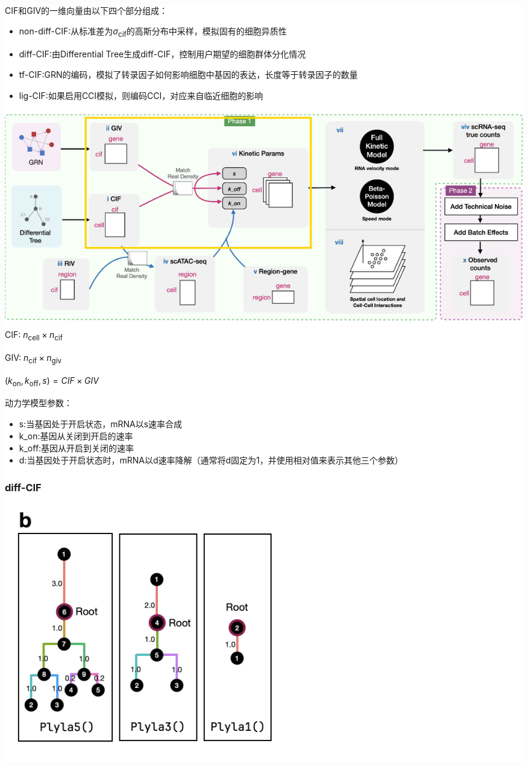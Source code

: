 CIF和GIV的一维向量由以下四个部分组成：
- non-diff-CIF:从标准差为$\sigma_{\text{cif}}$的高斯分布中采样，模拟固有的细胞异质性

- diff-CIF:由Differential Tree生成diff-CIF，控制用户期望的细胞群体分化情况

- tf-CIF:GRN的编码，模拟了转录因子如何影响细胞中基因的表达，长度等于转录因子的数量

- lig-CIF:如果启用CCI模拟，则编码CCI，对应来自临近细胞的影响

![1754897695199](image/note/1754897695199.png)
CIF: $n_{\text{cell}} \times n_{\text{cif}}$

GIV: $n_{\text{cif}} \times n_{\text{giv}}$

$(k_{\text{on}}, k_{\text{off}}, s) = CIF \times GIV$



动力学模型参数：
- s:当基因处于开启状态，mRNA以s速率合成
- k_on:基因从关闭到开启的速率
- k_off:基因从开启到关闭的速率
- d:当基因处于开启状态时，mRNA以d速率降解（通常将d固定为1，并使用相对值来表示其他三个参数）

### diff-CIF 


![1754893929888](image/note/1754893929888.png)
